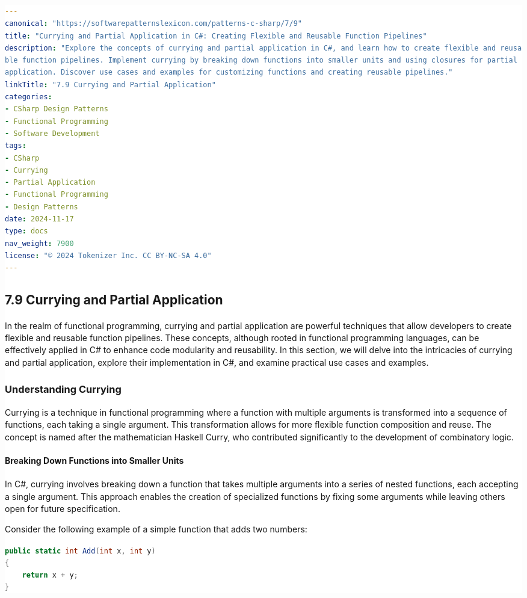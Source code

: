 ```yaml
---
canonical: "https://softwarepatternslexicon.com/patterns-c-sharp/7/9"
title: "Currying and Partial Application in C#: Creating Flexible and Reusable Function Pipelines"
description: "Explore the concepts of currying and partial application in C#, and learn how to create flexible and reusable function pipelines. Implement currying by breaking down functions into smaller units and using closures for partial application. Discover use cases and examples for customizing functions and creating reusable pipelines."
linkTitle: "7.9 Currying and Partial Application"
categories:
- CSharp Design Patterns
- Functional Programming
- Software Development
tags:
- CSharp
- Currying
- Partial Application
- Functional Programming
- Design Patterns
date: 2024-11-17
type: docs
nav_weight: 7900
license: "© 2024 Tokenizer Inc. CC BY-NC-SA 4.0"
---
```


## 7.9 Currying and Partial Application

In the realm of functional programming, currying and partial application are powerful techniques that allow developers to create flexible and reusable function pipelines. These concepts, although rooted in functional programming languages, can be effectively applied in C# to enhance code modularity and reusability. In this section, we will delve into the intricacies of currying and partial application, explore their implementation in C#, and examine practical use cases and examples.

### Understanding Currying

Currying is a technique in functional programming where a function with multiple arguments is transformed into a sequence of functions, each taking a single argument. This transformation allows for more flexible function composition and reuse. The concept is named after the mathematician Haskell Curry, who contributed significantly to the development of combinatory logic.

#### Breaking Down Functions into Smaller Units

In C#, currying involves breaking down a function that takes multiple arguments into a series of nested functions, each accepting a single argument. This approach enables the creation of specialized functions by fixing some arguments while leaving others open for future specification.

Consider the following example of a simple function that adds two numbers:

```csharp
public static int Add(int x, int y)
{
    return x + y;
}
```
